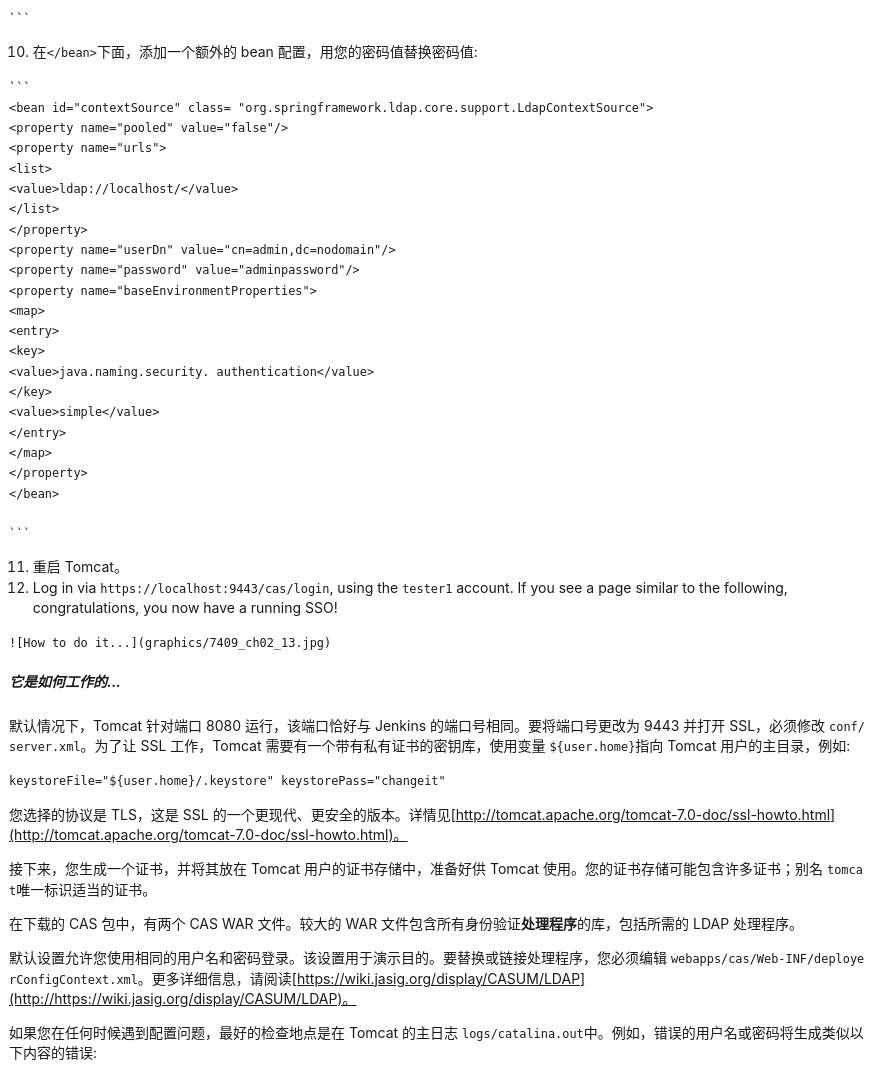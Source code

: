     ```

10.  在`</bean>`下面，添加一个额外的 bean 配置，用您的密码值替换密码值:

    ```
    <bean id="contextSource" class= "org.springframework.ldap.core.support.LdapContextSource">
    <property name="pooled" value="false"/>
    <property name="urls">
    <list>
    <value>ldap://localhost/</value>
    </list>
    </property>
    <property name="userDn" value="cn=admin,dc=nodomain"/>
    <property name="password" value="adminpassword"/>
    <property name="baseEnvironmentProperties">
    <map>
    <entry>
    <key>
    <value>java.naming.security. authentication</value>
    </key>
    <value>simple</value>
    </entry>
    </map>
    </property>
    </bean>

    ```

11.  重启 Tomcat。
12.  Log in via `https://localhost:9443/cas/login`, using the `tester1` account. If you see a page similar to the following, congratulations, you now have a running SSO!

    ![How to do it...](graphics/7409_ch02_13.jpg)

##### 它是如何工作的...

默认情况下，Tomcat 针对端口 8080 运行，该端口恰好与 Jenkins 的端口号相同。要将端口号更改为 9443 并打开 SSL，必须修改 `conf/server.xml`。为了让 SSL 工作，Tomcat 需要有一个带有私有证书的密钥库，使用变量 `${user.home}`指向 Tomcat 用户的主目录，例如:

```
keystoreFile="${user.home}/.keystore" keystorePass="changeit"

```

您选择的协议是 TLS，这是 SSL 的一个更现代、更安全的版本。详情见[http://tomcat.apache.org/tomcat-7.0-doc/ssl-howto.html](http://tomcat.apache.org/tomcat-7.0-doc/ssl-howto.html)。

接下来，您生成一个证书，并将其放在 Tomcat 用户的证书存储中，准备好供 Tomcat 使用。您的证书存储可能包含许多证书；别名 `tomcat`唯一标识适当的证书。

在下载的 CAS 包中，有两个 CAS WAR 文件。较大的 WAR 文件包含所有身份验证**处理程序**的库，包括所需的 LDAP 处理程序。

默认设置允许您使用相同的用户名和密码登录。该设置用于演示目的。要替换或链接处理程序，您必须编辑 `webapps/cas/Web-INF/deployerConfigContext.xml`。更多详细信息，请阅读[https://wiki.jasig.org/display/CASUM/LDAP](http://https://wiki.jasig.org/display/CASUM/LDAP)。

如果您在任何时候遇到配置问题，最好的检查地点是在 Tomcat 的主日志 `logs/catalina.out`中。例如，错误的用户名或密码将生成类似以下内容的错误:
